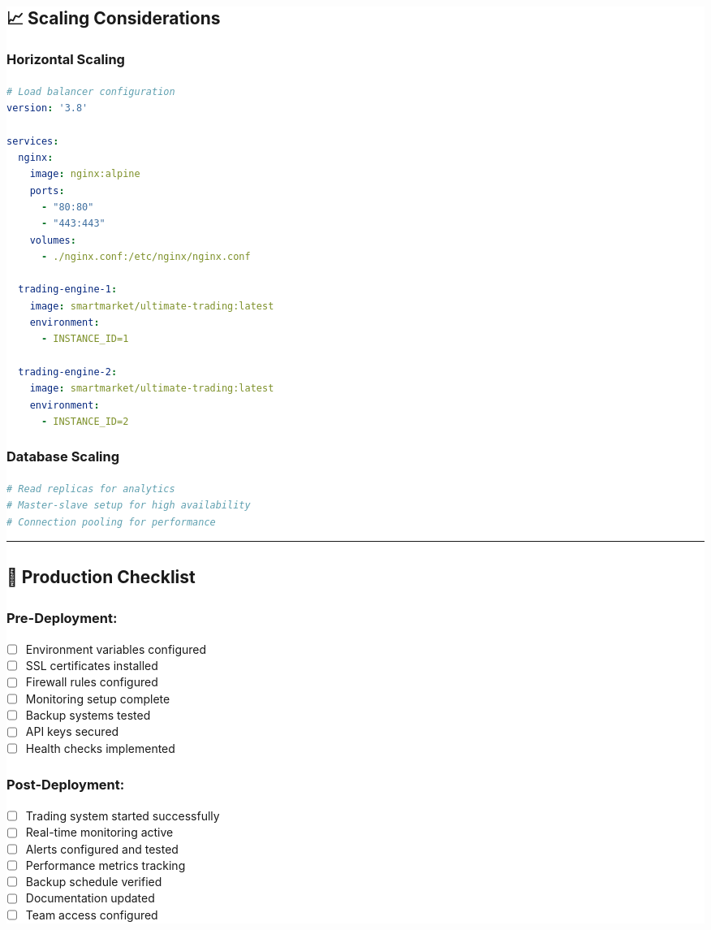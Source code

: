 
## 📈 Scaling Considerations

### **Horizontal Scaling**

```yaml
# Load balancer configuration
version: '3.8'

services:
  nginx:
    image: nginx:alpine
    ports:
      - "80:80"
      - "443:443"
    volumes:
      - ./nginx.conf:/etc/nginx/nginx.conf

  trading-engine-1:
    image: smartmarket/ultimate-trading:latest
    environment:
      - INSTANCE_ID=1

  trading-engine-2:
    image: smartmarket/ultimate-trading:latest
    environment:
      - INSTANCE_ID=2
```

### **Database Scaling**

```bash
# Read replicas for analytics
# Master-slave setup for high availability
# Connection pooling for performance
```

---

## 🎯 Production Checklist

### **Pre-Deployment:**
- [ ] Environment variables configured
- [ ] SSL certificates installed
- [ ] Firewall rules configured
- [ ] Monitoring setup complete
- [ ] Backup systems tested
- [ ] API keys secured
- [ ] Health checks implemented

### **Post-Deployment:**
- [ ] Trading system started successfully
- [ ] Real-time monitoring active
- [ ] Alerts configured and tested
- [ ] Performance metrics tracking
- [ ] Backup schedule verified
- [ ] Documentation updated
- [ ] Team access configured
